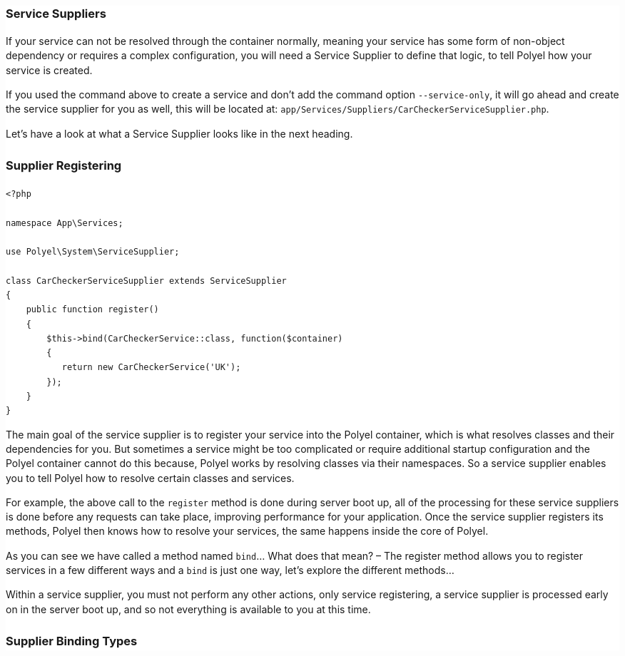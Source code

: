 ### Service Suppliers

If your service can not be resolved through the container normally, meaning your service has some form of non-object dependency or requires a complex configuration, you will need a Service Supplier to define that logic, to tell Polyel how your service is created. 

If you used the command above to create a service and don’t add the command option `--service-only`, it will go ahead and create the service supplier for you as well, this will be located at: `app/Services/Suppliers/CarCheckerServiceSupplier.php`.

Let’s have a look at what a Service Supplier looks like in the next heading.

### Supplier Registering

```
<?php

namespace App\Services;

use Polyel\System\ServiceSupplier;

class CarCheckerServiceSupplier extends ServiceSupplier
{
	public function register()
	{
		$this->bind(CarCheckerService::class, function($container)
        {
           return new CarCheckerService('UK');
        });
	}
}
```

The main goal of the service supplier is to register your service into the Polyel container, which is what resolves classes and their dependencies for you. But sometimes a service might be too complicated or require additional startup configuration and the Polyel container cannot do this because, Polyel works by resolving classes via their namespaces. So a service supplier enables you to tell Polyel how to resolve certain classes and services.

For example, the above call to the `register` method is done during server boot up, all of the processing for these service suppliers is done before any requests can take place, improving performance for your application. Once the service supplier registers its methods, Polyel then knows how to resolve your services, the same happens inside the core of Polyel.

As you can see we have called a method named `bind`… What does that mean? – The register method allows you to register services in a few different ways and a `bind` is just one way, let’s explore the different methods…

<div class="warnMsg">Within a service supplier, you must not perform any other actions, only service registering, a service supplier is processed early on in the server boot up, and so not everything is available to you at this time.</div>

### Supplier Binding Types
